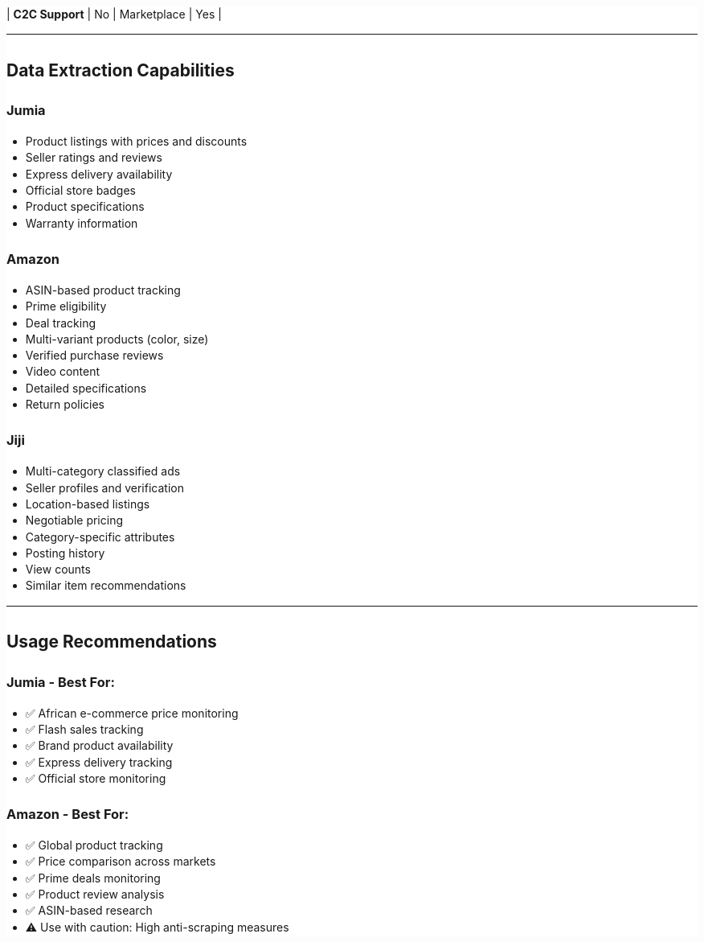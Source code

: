 | **C2C Support** | No | Marketplace | Yes |

---

## Data Extraction Capabilities

### Jumia
- Product listings with prices and discounts
- Seller ratings and reviews
- Express delivery availability
- Official store badges
- Product specifications
- Warranty information

### Amazon
- ASIN-based product tracking
- Prime eligibility
- Deal tracking
- Multi-variant products (color, size)
- Verified purchase reviews
- Video content
- Detailed specifications
- Return policies

### Jiji
- Multi-category classified ads
- Seller profiles and verification
- Location-based listings
- Negotiable pricing
- Category-specific attributes
- Posting history
- View counts
- Similar item recommendations

---

## Usage Recommendations

### Jumia - Best For:
- ✅ African e-commerce price monitoring
- ✅ Flash sales tracking
- ✅ Brand product availability
- ✅ Express delivery tracking
- ✅ Official store monitoring

### Amazon - Best For:
- ✅ Global product tracking
- ✅ Price comparison across markets
- ✅ Prime deals monitoring
- ✅ Product review analysis
- ✅ ASIN-based research
- ⚠️ Use with caution: High anti-scraping measures

